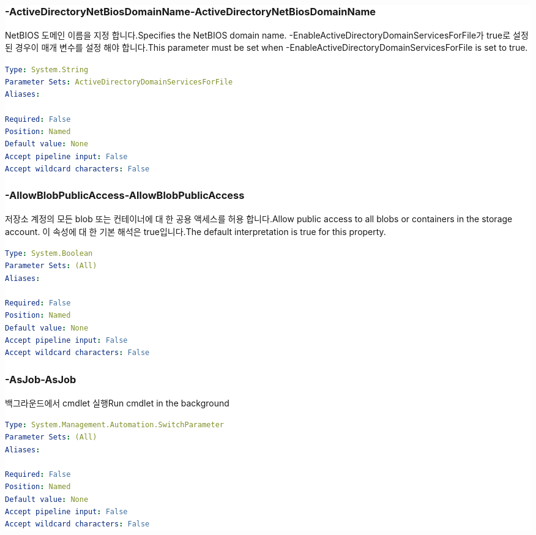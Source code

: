### <span data-ttu-id="4421c-151">-ActiveDirectoryNetBiosDomainName</span><span class="sxs-lookup"><span data-stu-id="4421c-151">-ActiveDirectoryNetBiosDomainName</span></span>
<span data-ttu-id="4421c-152">NetBIOS 도메인 이름을 지정 합니다.</span><span class="sxs-lookup"><span data-stu-id="4421c-152">Specifies the NetBIOS domain name.</span></span> <span data-ttu-id="4421c-153">-EnableActiveDirectoryDomainServicesForFile가 true로 설정 된 경우이 매개 변수를 설정 해야 합니다.</span><span class="sxs-lookup"><span data-stu-id="4421c-153">This parameter must be set when -EnableActiveDirectoryDomainServicesForFile is set to true.</span></span>

```yaml
Type: System.String
Parameter Sets: ActiveDirectoryDomainServicesForFile
Aliases:

Required: False
Position: Named
Default value: None
Accept pipeline input: False
Accept wildcard characters: False
```

### <span data-ttu-id="4421c-154">-AllowBlobPublicAccess</span><span class="sxs-lookup"><span data-stu-id="4421c-154">-AllowBlobPublicAccess</span></span>
<span data-ttu-id="4421c-155">저장소 계정의 모든 blob 또는 컨테이너에 대 한 공용 액세스를 허용 합니다.</span><span class="sxs-lookup"><span data-stu-id="4421c-155">Allow public access to all blobs or containers in the storage account.</span></span> <span data-ttu-id="4421c-156">이 속성에 대 한 기본 해석은 true입니다.</span><span class="sxs-lookup"><span data-stu-id="4421c-156">The default interpretation is true for this property.</span></span>

```yaml
Type: System.Boolean
Parameter Sets: (All)
Aliases:

Required: False
Position: Named
Default value: None
Accept pipeline input: False
Accept wildcard characters: False
```

### <span data-ttu-id="4421c-157">-AsJob</span><span class="sxs-lookup"><span data-stu-id="4421c-157">-AsJob</span></span>
<span data-ttu-id="4421c-158">백그라운드에서 cmdlet 실행</span><span class="sxs-lookup"><span data-stu-id="4421c-158">Run cmdlet in the background</span></span>

```yaml
Type: System.Management.Automation.SwitchParameter
Parameter Sets: (All)
Aliases:

Required: False
Position: Named
Default value: None
Accept pipeline input: False
Accept wildcard characters: False
```

